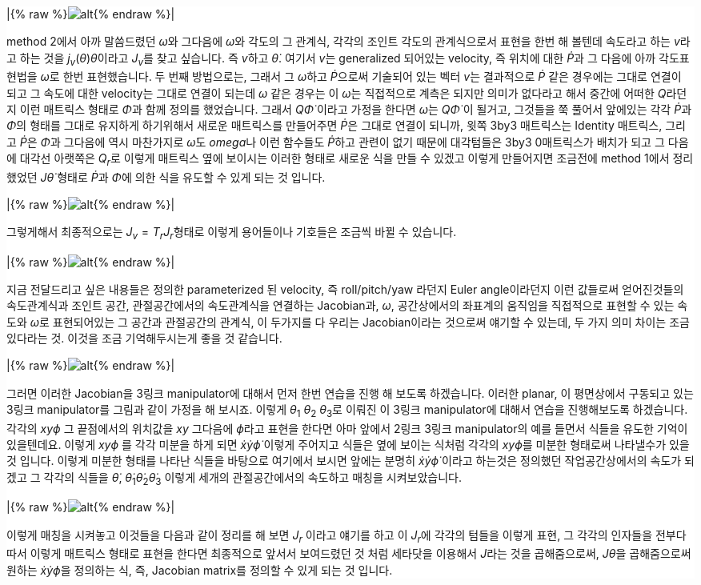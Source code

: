|{% raw %}![alt](/assets/images/K-MOOC/RMaURA/K-MOOC_RMaURA6-1_(19).jpg){% endraw %}|

method 2에서 아까 말씀드렸던 $\omega$와 그다음에 $\omega$와 각도의 그 관계식, 각각의 조인트 각도의 관계식으로서 표현을 한번 해 볼텐데 속도라고 하는 $v$라고 하는 것을 $j_v(\theta) \dot \theta$이라고 $J_v$를 찾고 싶습니다.
즉 $v$하고 $\dot \theta$. 여기서 $v$는 generalized 되어있는 velocity, 즉 위치에 대한 $\dot P$과 그 다음에 아까 각도표현법을 $\omega$로 한번 표현했습니다.
두 번째 방법으로는, 그래서 그 $\omega$하고 $\dot P$으로써 기술되어 있는 벡터 $v$는 결과적으로 $\dot P$ 같은 경우에는 그대로 연결이 되고 그 속도에 대한 velocity는 그대로 연결이 되는데
$\omega$ 같은 경우는 이 $\omega$는 직접적으로 계측은 되지만 의미가 없다라고 해서 중간에 어떠한 $Q$라던지 이런 매트릭스 형태로 $\dot \Phi$과 함께 정의를 했었습니다.
그래서 $Q \dot \Phi$ 이라고 가정을 한다면 $\omega$는 $Q \dot \Phi$ 이 될거고, 그것들을 쭉 풀어서 앞에있는 각각 $\dot P$과 $\dot \Phi$의 형태를 그대로 유지하게 하기위해서 새로운 매트릭스를 만들어주면
$\dot P$은 그대로 연결이 되니까, 윗쪽 3by3 매트릭스는 Identity 매트릭스, 그리고 $\dot P$은 $\dot \Phi$과 그다음에 역시 마찬가지로 $\dot \omega$도 $omega$나 이런 함수들도 $\dot P$하고 관련이 없기 때문에
대각텀들은 3by3 0매트릭스가 배치가 되고 그 다음에 대각선 아랫쪽은 $Q_r$로 이렇게 매트릭스 옆에 보이시는 이러한 형태로 새로운 식을 만들 수 있겠고
이렇게 만들어지면 조금전에 method 1에서 정리했었던 $J \dot \theta$ 형태로 $\dot P$과 $\dot \Phi$에 의한 식을 유도할 수 있게 되는 것 입니다.

|{% raw %}![alt](/assets/images/K-MOOC/RMaURA/K-MOOC_RMaURA6-1_(20).jpg){% endraw %}|

그렇게해서 최종적으로는 $J_v = T_rJ_r$형태로 이렇게 용어들이나 기호들은 조금씩 바뀔 수 있습니다.

|{% raw %}![alt](/assets/images/K-MOOC/RMaURA/K-MOOC_RMaURA6-1_(21).jpg){% endraw %}|

지금 전달드리고 싶은 내용들은 정의한 parameterized 된 velocity, 즉 roll/pitch/yaw 라던지 Euler angle이라던지
이런 값들로써 얻어진것들의 속도관계식과 조인트 공간, 관절공간에서의 속도관계식을 연결하는 Jacobian과, $\omega$,
공간상에서의 좌표계의 움직임을 직접적으로 표현할 수 있는 속도와 $\omega$로 표현되어있는 그 공간과 관절공간의 관계식, 이 두가지를 다 우리는 Jacobian이라는 것으로써 얘기할 수 있는데,
두 가지 의미 차이는 조금 있다라는 것. 이것을 조금 기억해두시는게 좋을 것 같습니다.

|{% raw %}![alt](/assets/images/K-MOOC/RMaURA/K-MOOC_RMaURA6-1_(22).jpg){% endraw %}|

그러면 이러한 Jacobian을 3링크 manipulator에 대해서 먼저 한번 연습을 진행 해 보도록 하겠습니다.
이러한 planar, 이 평면상에서 구동되고 있는 3링크 manipulator를 그림과 같이 가정을 해 보시죠.
이렇게 $\theta_1$ $\theta_2$ $\theta_3$로 이뤄진 이 3링크 manipulator에 대해서 연습을 진행해보도록 하겠습니다.
각각의 $x y \phi$ 그 끝점에서의 위치값을 $x y$ 그다음에 $\phi$라고 표현을 한다면
아마 앞에서 2링크 3링크 manipulator의 예를 들면서 식들을 유도한 기억이 있을텐데요.
이렇게 $x y \phi$ 를 각각 미분을 하게 되면 $\dot x \dot y \dot \phi$ 이렇게 주어지고 식들은 옆에 보이는 식처럼 각각의 $x y \phi$를 미분한 형태로써 나타낼수가 있을 것 입니다.
이렇게 미분한 형태를 나타난 식들을 바탕으로 여기에서 보시면 앞에는 분명히 $\dot x \dot y \dot \phi$ 이라고 하는것은 정의했던 작업공간상에서의 속도가 되겠고 그 각각의 식들을 $\dot \theta$, $\dot \theta_1 \dot \theta_2 \dot \theta_3$ 이렇게 세개의 관절공간에서의 속도하고 매칭을 시켜보았습니다. 

|{% raw %}![alt](/assets/images/K-MOOC/RMaURA/K-MOOC_RMaURA6-1_(23).jpg){% endraw %}|

이렇게 매칭을 시켜놓고 이것들을 다음과 같이 정리를 해 보면 $J_r$ 이라고 얘기를 하고
이 $J_r$에 각각의 텀들을 이렇게 표현, 그 각각의 인자들을 전부다 따서 이렇게 매트릭스 형태로 표현을 한다면 최종적으로 앞서서 보여드렸던 것 처럼 세타닷을 이용해서 $J$라는 것을 곱해줌으로써,
$J \dot \theta$을 곱해줌으로써 원하는 $\dot x \dot y \dot \phi$을 정의하는 식, 즉, Jacobian matrix를 정의할 수 있게 되는 것 입니다.

